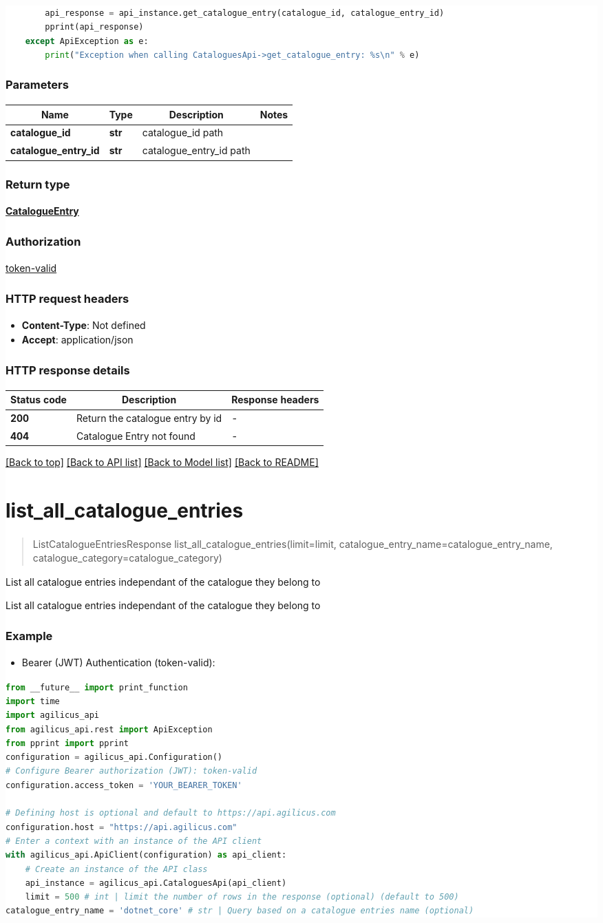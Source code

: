 ```python
        api_response = api_instance.get_catalogue_entry(catalogue_id, catalogue_entry_id)
        pprint(api_response)
    except ApiException as e:
        print("Exception when calling CataloguesApi->get_catalogue_entry: %s\n" % e)
```

### Parameters

Name | Type | Description  | Notes
------------- | ------------- | ------------- | -------------
 **catalogue_id** | **str**| catalogue_id path | 
 **catalogue_entry_id** | **str**| catalogue_entry_id path | 

### Return type

[**CatalogueEntry**](CatalogueEntry.md)

### Authorization

[token-valid](../README.md#token-valid)

### HTTP request headers

 - **Content-Type**: Not defined
 - **Accept**: application/json

### HTTP response details
| Status code | Description | Response headers |
|-------------|-------------|------------------|
**200** | Return the catalogue entry by id |  -  |
**404** | Catalogue Entry not found |  -  |

[[Back to top]](#) [[Back to API list]](../README.md#documentation-for-api-endpoints) [[Back to Model list]](../README.md#documentation-for-models) [[Back to README]](../README.md)

# **list_all_catalogue_entries**
> ListCatalogueEntriesResponse list_all_catalogue_entries(limit=limit, catalogue_entry_name=catalogue_entry_name, catalogue_category=catalogue_category)

List all catalogue entries independant of the catalogue they belong to

List all catalogue entries independant of the catalogue they belong to

### Example

* Bearer (JWT) Authentication (token-valid):
```python
from __future__ import print_function
import time
import agilicus_api
from agilicus_api.rest import ApiException
from pprint import pprint
configuration = agilicus_api.Configuration()
# Configure Bearer authorization (JWT): token-valid
configuration.access_token = 'YOUR_BEARER_TOKEN'

# Defining host is optional and default to https://api.agilicus.com
configuration.host = "https://api.agilicus.com"
# Enter a context with an instance of the API client
with agilicus_api.ApiClient(configuration) as api_client:
    # Create an instance of the API class
    api_instance = agilicus_api.CataloguesApi(api_client)
    limit = 500 # int | limit the number of rows in the response (optional) (default to 500)
catalogue_entry_name = 'dotnet_core' # str | Query based on a catalogue entries name (optional)
```